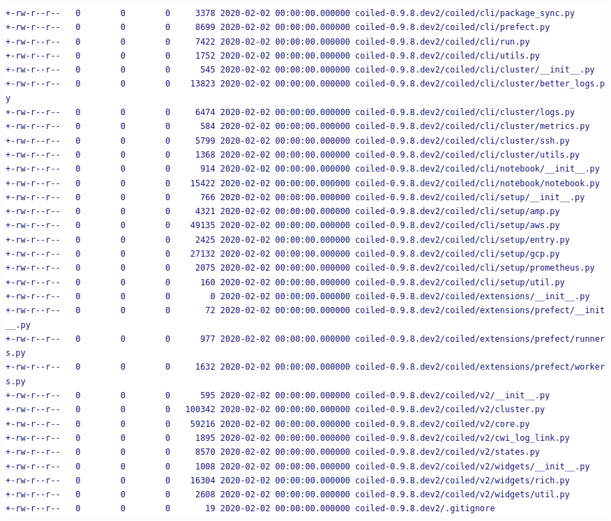 ```diff
+-rw-r--r--   0        0        0     3378 2020-02-02 00:00:00.000000 coiled-0.9.8.dev2/coiled/cli/package_sync.py
+-rw-r--r--   0        0        0     8699 2020-02-02 00:00:00.000000 coiled-0.9.8.dev2/coiled/cli/prefect.py
+-rw-r--r--   0        0        0     7422 2020-02-02 00:00:00.000000 coiled-0.9.8.dev2/coiled/cli/run.py
+-rw-r--r--   0        0        0     1752 2020-02-02 00:00:00.000000 coiled-0.9.8.dev2/coiled/cli/utils.py
+-rw-r--r--   0        0        0      545 2020-02-02 00:00:00.000000 coiled-0.9.8.dev2/coiled/cli/cluster/__init__.py
+-rw-r--r--   0        0        0    13823 2020-02-02 00:00:00.000000 coiled-0.9.8.dev2/coiled/cli/cluster/better_logs.py
+-rw-r--r--   0        0        0     6474 2020-02-02 00:00:00.000000 coiled-0.9.8.dev2/coiled/cli/cluster/logs.py
+-rw-r--r--   0        0        0      584 2020-02-02 00:00:00.000000 coiled-0.9.8.dev2/coiled/cli/cluster/metrics.py
+-rw-r--r--   0        0        0     5799 2020-02-02 00:00:00.000000 coiled-0.9.8.dev2/coiled/cli/cluster/ssh.py
+-rw-r--r--   0        0        0     1368 2020-02-02 00:00:00.000000 coiled-0.9.8.dev2/coiled/cli/cluster/utils.py
+-rw-r--r--   0        0        0      914 2020-02-02 00:00:00.000000 coiled-0.9.8.dev2/coiled/cli/notebook/__init__.py
+-rw-r--r--   0        0        0    15422 2020-02-02 00:00:00.000000 coiled-0.9.8.dev2/coiled/cli/notebook/notebook.py
+-rw-r--r--   0        0        0      766 2020-02-02 00:00:00.000000 coiled-0.9.8.dev2/coiled/cli/setup/__init__.py
+-rw-r--r--   0        0        0     4321 2020-02-02 00:00:00.000000 coiled-0.9.8.dev2/coiled/cli/setup/amp.py
+-rw-r--r--   0        0        0    49135 2020-02-02 00:00:00.000000 coiled-0.9.8.dev2/coiled/cli/setup/aws.py
+-rw-r--r--   0        0        0     2425 2020-02-02 00:00:00.000000 coiled-0.9.8.dev2/coiled/cli/setup/entry.py
+-rw-r--r--   0        0        0    27132 2020-02-02 00:00:00.000000 coiled-0.9.8.dev2/coiled/cli/setup/gcp.py
+-rw-r--r--   0        0        0     2075 2020-02-02 00:00:00.000000 coiled-0.9.8.dev2/coiled/cli/setup/prometheus.py
+-rw-r--r--   0        0        0      160 2020-02-02 00:00:00.000000 coiled-0.9.8.dev2/coiled/cli/setup/util.py
+-rw-r--r--   0        0        0        0 2020-02-02 00:00:00.000000 coiled-0.9.8.dev2/coiled/extensions/__init__.py
+-rw-r--r--   0        0        0       72 2020-02-02 00:00:00.000000 coiled-0.9.8.dev2/coiled/extensions/prefect/__init__.py
+-rw-r--r--   0        0        0      977 2020-02-02 00:00:00.000000 coiled-0.9.8.dev2/coiled/extensions/prefect/runners.py
+-rw-r--r--   0        0        0     1632 2020-02-02 00:00:00.000000 coiled-0.9.8.dev2/coiled/extensions/prefect/workers.py
+-rw-r--r--   0        0        0      595 2020-02-02 00:00:00.000000 coiled-0.9.8.dev2/coiled/v2/__init__.py
+-rw-r--r--   0        0        0   100342 2020-02-02 00:00:00.000000 coiled-0.9.8.dev2/coiled/v2/cluster.py
+-rw-r--r--   0        0        0    59216 2020-02-02 00:00:00.000000 coiled-0.9.8.dev2/coiled/v2/core.py
+-rw-r--r--   0        0        0     1895 2020-02-02 00:00:00.000000 coiled-0.9.8.dev2/coiled/v2/cwi_log_link.py
+-rw-r--r--   0        0        0     8570 2020-02-02 00:00:00.000000 coiled-0.9.8.dev2/coiled/v2/states.py
+-rw-r--r--   0        0        0     1008 2020-02-02 00:00:00.000000 coiled-0.9.8.dev2/coiled/v2/widgets/__init__.py
+-rw-r--r--   0        0        0    16304 2020-02-02 00:00:00.000000 coiled-0.9.8.dev2/coiled/v2/widgets/rich.py
+-rw-r--r--   0        0        0     2608 2020-02-02 00:00:00.000000 coiled-0.9.8.dev2/coiled/v2/widgets/util.py
+-rw-r--r--   0        0        0       19 2020-02-02 00:00:00.000000 coiled-0.9.8.dev2/.gitignore
```